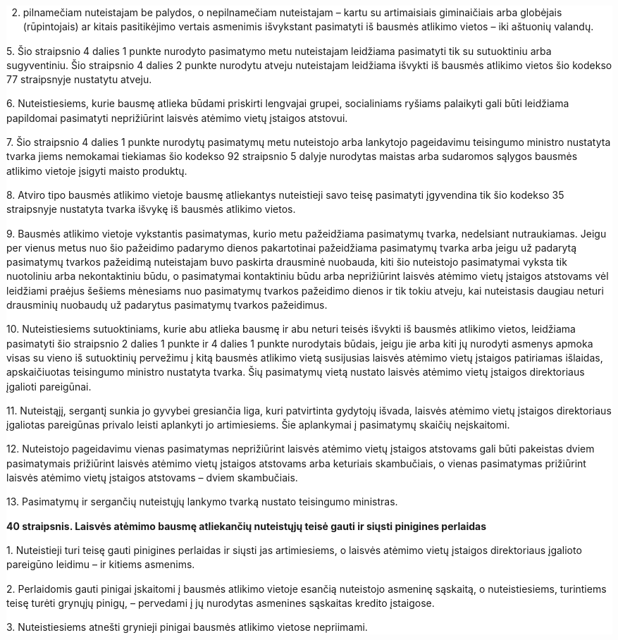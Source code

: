 2. pilnamečiam nuteistajam be palydos, o nepilnamečiam nuteistajam – kartu su artimaisiais giminaičiais arba globėjais (rūpintojais) ar kitais pasitikėjimo vertais asmenimis išvykstant pasimatyti iš bausmės atlikimo vietos – iki aštuonių valandų.

5\. Šio straipsnio 4 dalies 1 punkte nurodyto pasimatymo metu nuteistajam leidžiama pasimatyti tik su sutuoktiniu arba sugyventiniu. Šio straipsnio 4 dalies 2 punkte nurodytu atveju nuteistajam leidžiama išvykti iš bausmės atlikimo vietos šio kodekso 77 straipsnyje nustatytu atveju.

6\. Nuteistiesiems, kurie bausmę atlieka būdami priskirti lengvajai grupei, socialiniams ryšiams palaikyti gali būti leidžiama papildomai pasimatyti neprižiūrint laisvės atėmimo vietų įstaigos atstovui.

7\. Šio straipsnio 4 dalies 1 punkte nurodytų pasimatymų metu nuteistojo arba lankytojo pageidavimu teisingumo ministro nustatyta tvarka jiems nemokamai tiekiamas šio kodekso 92 straipsnio 5 dalyje nurodytas maistas arba sudaromos sąlygos bausmės atlikimo vietoje įsigyti maisto produktų.

8\. Atviro tipo bausmės atlikimo vietoje bausmę atliekantys nuteistieji savo teisę pasimatyti įgyvendina tik šio kodekso 35 straipsnyje nustatyta tvarka išvykę iš bausmės atlikimo vietos.

9\. Bausmės atlikimo vietoje vykstantis pasimatymas, kurio metu pažeidžiama pasimatymų tvarka, nedelsiant nutraukiamas. Jeigu per vienus metus nuo šio pažeidimo padarymo dienos pakartotinai pažeidžiama pasimatymų tvarka arba jeigu už padarytą pasimatymų tvarkos pažeidimą nuteistajam buvo paskirta drausminė nuobauda, kiti šio nuteistojo pasimatymai vyksta tik nuotoliniu arba nekontaktiniu būdu, o pasimatymai kontaktiniu būdu arba neprižiūrint laisvės atėmimo vietų įstaigos atstovams vėl leidžiami praėjus šešiems mėnesiams nuo pasimatymų tvarkos pažeidimo dienos ir tik tokiu atveju, kai nuteistasis daugiau neturi drausminių nuobaudų už padarytus pasimatymų tvarkos pažeidimus.

10\. Nuteistiesiems sutuoktiniams, kurie abu atlieka bausmę ir abu neturi teisės išvykti iš bausmės atlikimo vietos, leidžiama pasimatyti šio straipsnio 2 dalies 1 punkte ir 4 dalies 1 punkte nurodytais būdais, jeigu jie arba kiti jų nurodyti asmenys apmoka visas su vieno iš sutuoktinių pervežimu į kitą bausmės atlikimo vietą susijusias laisvės atėmimo vietų įstaigos patiriamas išlaidas, apskaičiuotas teisingumo ministro nustatyta tvarka. Šių pasimatymų vietą nustato laisvės atėmimo vietų įstaigos direktoriaus įgalioti pareigūnai.

11\. Nuteistąjį, sergantį sunkia jo gyvybei gresiančia liga, kuri patvirtinta gydytojų išvada, laisvės atėmimo vietų įstaigos direktoriaus įgaliotas pareigūnas privalo leisti aplankyti jo artimiesiems. Šie aplankymai į pasimatymų skaičių neįskaitomi.

12\. Nuteistojo pageidavimu vienas pasimatymas neprižiūrint laisvės atėmimo vietų įstaigos atstovams gali būti pakeistas dviem pasimatymais prižiūrint laisvės atėmimo vietų įstaigos atstovams arba keturiais skambučiais, o vienas pasimatymas prižiūrint laisvės atėmimo vietų įstaigos atstovams – dviem skambučiais.

13\. Pasimatymų ir sergančių nuteistųjų lankymo tvarką nustato teisingumo ministras.

**40 straipsnis. Laisvės atėmimo bausmę atliekančių nuteistųjų teisė gauti ir siųsti pinigines perlaidas**

1\. Nuteistieji turi teisę gauti pinigines perlaidas ir siųsti jas artimiesiems, o laisvės atėmimo vietų įstaigos direktoriaus įgalioto pareigūno leidimu – ir kitiems asmenims.

2\. Perlaidomis gauti pinigai įskaitomi į bausmės atlikimo vietoje esančią nuteistojo asmeninę sąskaitą, o nuteistiesiems, turintiems teisę turėti grynųjų pinigų, – pervedami į jų nurodytas asmenines sąskaitas kredito įstaigose.

3\. Nuteistiesiems atnešti grynieji pinigai bausmės atlikimo vietose nepriimami.
